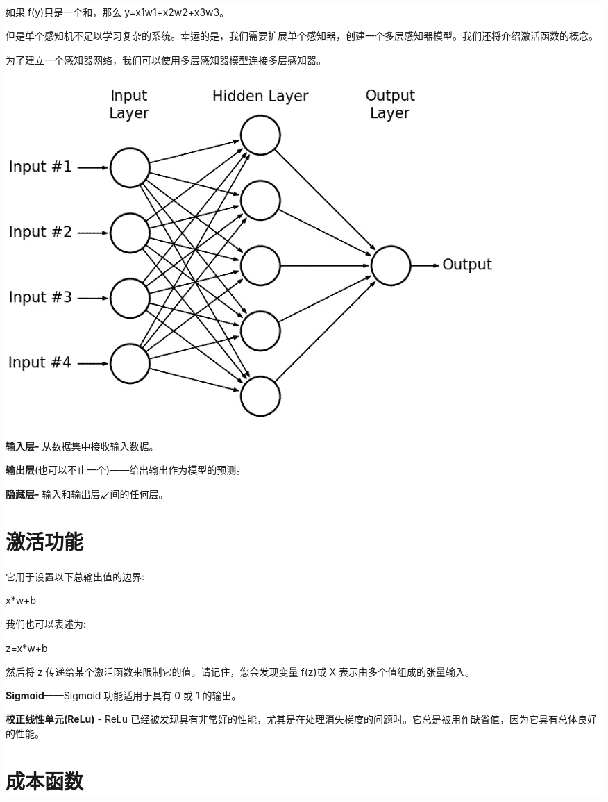 如果 f(y)只是一个和，那么 y=x1w1+x2w2+x3w3。

但是单个感知机不足以学习复杂的系统。幸运的是，我们需要扩展单个感知器，创建一个多层感知器模型。我们还将介绍激活函数的概念。

为了建立一个感知器网络，我们可以使用多层感知器模型连接多层感知器。

![](img/f3a415772047232d0309f7d184c94eea.png)

**输入层-** 从数据集中接收输入数据。

**输出层**(也可以不止一个)——给出输出作为模型的预测。

**隐藏层-** 输入和输出层之间的任何层。

# **激活功能**

它用于设置以下总输出值的边界:

x*w+b

我们也可以表述为:

z=x*w+b

然后将 z 传递给某个激活函数来限制它的值。请记住，您会发现变量 f(z)或 X 表示由多个值组成的张量输入。

**Sigmoid**——Sigmoid 功能适用于具有 0 或 1 的输出。

**校正线性单元(ReLu)** - ReLu 已经被发现具有非常好的性能，尤其是在处理消失梯度的问题时。它总是被用作缺省值，因为它具有总体良好的性能。

# **成本函数**
